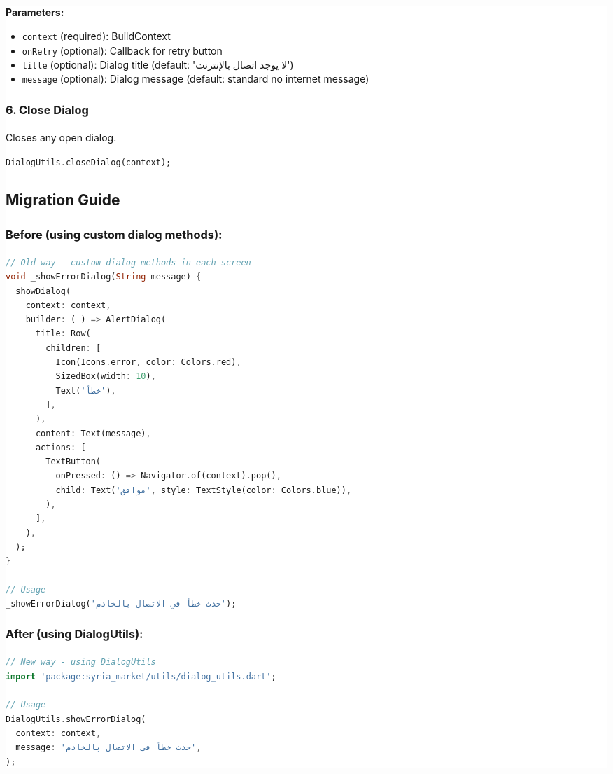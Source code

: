 **Parameters:**
- `context` (required): BuildContext
- `onRetry` (optional): Callback for retry button
- `title` (optional): Dialog title (default: 'لا يوجد اتصال بالإنترنت')
- `message` (optional): Dialog message (default: standard no internet message)

### 6. Close Dialog
Closes any open dialog.

```dart
DialogUtils.closeDialog(context);
```

## Migration Guide

### Before (using custom dialog methods):
```dart
// Old way - custom dialog methods in each screen
void _showErrorDialog(String message) {
  showDialog(
    context: context,
    builder: (_) => AlertDialog(
      title: Row(
        children: [
          Icon(Icons.error, color: Colors.red),
          SizedBox(width: 10),
          Text('خطأ'),
        ],
      ),
      content: Text(message),
      actions: [
        TextButton(
          onPressed: () => Navigator.of(context).pop(),
          child: Text('موافق', style: TextStyle(color: Colors.blue)),
        ),
      ],
    ),
  );
}

// Usage
_showErrorDialog('حدث خطأ في الاتصال بالخادم');
```

### After (using DialogUtils):
```dart
// New way - using DialogUtils
import 'package:syria_market/utils/dialog_utils.dart';

// Usage
DialogUtils.showErrorDialog(
  context: context,
  message: 'حدث خطأ في الاتصال بالخادم',
);
```
